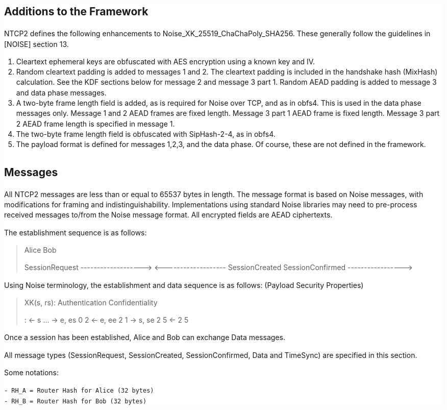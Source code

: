 Additions to the Framework
--------------------------

NTCP2 defines the following enhancements to
Noise\_XK\_25519\_ChaChaPoly\_SHA256. These generally follow the
guidelines in \[NOISE\] section 13.

1)  Cleartext ephemeral keys are obfuscated with AES encryption using a
    known key and IV.
2)  Random cleartext padding is added to messages 1 and 2. The cleartext
    padding is included in the handshake hash (MixHash) calculation. See
    the KDF sections below for message 2 and message 3 part 1. Random
    AEAD padding is added to message 3 and data phase messages.
3)  A two-byte frame length field is added, as is required for Noise
    over TCP, and as in obfs4. This is used in the data phase messages
    only. Message 1 and 2 AEAD frames are fixed length. Message 3 part 1
    AEAD frame is fixed length. Message 3 part 2 AEAD frame length is
    specified in message 1.
4)  The two-byte frame length field is obfuscated with SipHash-2-4, as
    in obfs4.
5)  The payload format is defined for messages 1,2,3, and the data
    phase. Of course, these are not defined in the framework.

Messages
--------

All NTCP2 messages are less than or equal to 65537 bytes in length. The
message format is based on Noise messages, with modifications for
framing and indistinguishability. Implementations using standard Noise
libraries may need to pre-process received messages to/from the Noise
message format. All encrypted fields are AEAD ciphertexts.

The establishment sequence is as follows:

> Alice Bob
>
> SessionRequest \-\-\-\-\-\-\-\-\-\-\-\-\-\-\-\-\-\--\>
> \<\-\-\-\-\-\-\-\-\-\-\-\-\-\-\-\-\-\-- SessionCreated
> SessionConfirmed \-\-\-\-\-\-\-\-\-\-\-\-\-\-\-\--\>

Using Noise terminology, the establishment and data sequence is as
follows: (Payload Security Properties)

> XK(s, rs): Authentication Confidentiality
>
> :   \<- s \... -\> e, es 0 2 \<- e, ee 2 1 -\> s, se 2 5 \<- 2 5

Once a session has been established, Alice and Bob can exchange Data
messages.

All message types (SessionRequest, SessionCreated, SessionConfirmed,
Data and TimeSync) are specified in this section.

Some notations:

    - RH_A = Router Hash for Alice (32 bytes)
    - RH_B = Router Hash for Bob (32 bytes)

